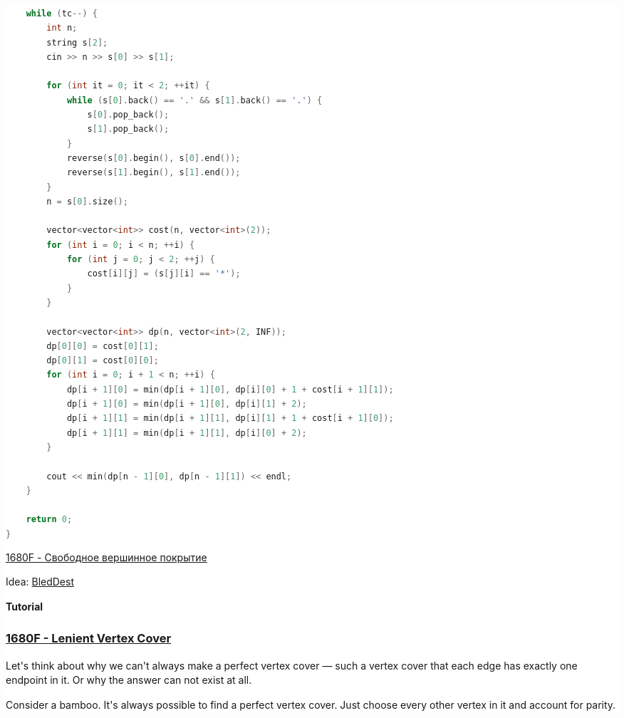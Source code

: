 ```cpp
    while (tc--) {
        int n;
        string s[2];
        cin >> n >> s[0] >> s[1];
        
        for (int it = 0; it < 2; ++it) {
            while (s[0].back() == '.' && s[1].back() == '.') {
                s[0].pop_back();
                s[1].pop_back();
            }
            reverse(s[0].begin(), s[0].end());
            reverse(s[1].begin(), s[1].end());
        }
        n = s[0].size();
        
        vector<vector<int>> cost(n, vector<int>(2));
        for (int i = 0; i < n; ++i) {
            for (int j = 0; j < 2; ++j) {
                cost[i][j] = (s[j][i] == '*');
            }
        }
        
        vector<vector<int>> dp(n, vector<int>(2, INF));
        dp[0][0] = cost[0][1];
        dp[0][1] = cost[0][0];
        for (int i = 0; i + 1 < n; ++i) {
            dp[i + 1][0] = min(dp[i + 1][0], dp[i][0] + 1 + cost[i + 1][1]);
            dp[i + 1][0] = min(dp[i + 1][0], dp[i][1] + 2);
            dp[i + 1][1] = min(dp[i + 1][1], dp[i][1] + 1 + cost[i + 1][0]);
            dp[i + 1][1] = min(dp[i + 1][1], dp[i][0] + 2);
        }
        
        cout << min(dp[n - 1][0], dp[n - 1][1]) << endl;
    }
        
    return 0;
}
```
[1680F - Свободное вершинное покрытие](../problems/F._Lenient_Vertex_Cover.md "Educational Codeforces Round 128 (рейтинговый для Div. 2)")

Idea: [BledDest](https://codeforces.com/profile/BledDest "Международный гроссмейстер BledDest")

 **Tutorial**
### [1680F - Lenient Vertex Cover](../problems/F._Lenient_Vertex_Cover.md "Educational Codeforces Round 128 (Rated for Div. 2)")

Let's think about why we can't always make a perfect vertex cover — such a vertex cover that each edge has exactly one endpoint in it. Or why the answer can not exist at all.

Consider a bamboo. It's always possible to find a perfect vertex cover. Just choose every other vertex in it and account for parity.

